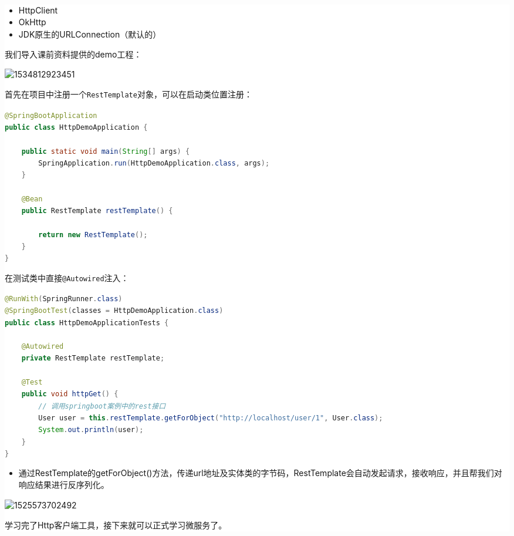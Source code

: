 - HttpClient
- OkHttp
- JDK原生的URLConnection（默认的）



我们导入课前资料提供的demo工程：

![1534812923451](assets/1534812923451.png)



首先在项目中注册一个`RestTemplate`对象，可以在启动类位置注册：

```java
@SpringBootApplication
public class HttpDemoApplication {

	public static void main(String[] args) {
		SpringApplication.run(HttpDemoApplication.class, args);
	}

	@Bean
	public RestTemplate restTemplate() {
   
		return new RestTemplate();
	}
}
```



在测试类中直接`@Autowired`注入：

```java
@RunWith(SpringRunner.class)
@SpringBootTest(classes = HttpDemoApplication.class)
public class HttpDemoApplicationTests {

	@Autowired
	private RestTemplate restTemplate;

	@Test
	public void httpGet() {
        // 调用springboot案例中的rest接口
		User user = this.restTemplate.getForObject("http://localhost/user/1", User.class);
		System.out.println(user);
	}
}
```

- 通过RestTemplate的getForObject()方法，传递url地址及实体类的字节码，RestTemplate会自动发起请求，接收响应，并且帮我们对响应结果进行反序列化。

![1525573702492](assets/1525573702492.png)

学习完了Http客户端工具，接下来就可以正式学习微服务了。

